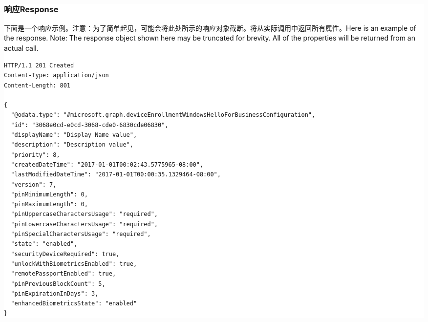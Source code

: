 ### <a name="response"></a><span data-ttu-id="1824f-225">响应</span><span class="sxs-lookup"><span data-stu-id="1824f-225">Response</span></span>
<span data-ttu-id="1824f-p115">下面是一个响应示例。注意：为了简单起见，可能会将此处所示的响应对象截断。将从实际调用中返回所有属性。</span><span class="sxs-lookup"><span data-stu-id="1824f-p115">Here is an example of the response. Note: The response object shown here may be truncated for brevity. All of the properties will be returned from an actual call.</span></span>
``` http
HTTP/1.1 201 Created
Content-Type: application/json
Content-Length: 801

{
  "@odata.type": "#microsoft.graph.deviceEnrollmentWindowsHelloForBusinessConfiguration",
  "id": "3068e0cd-e0cd-3068-cde0-6830cde06830",
  "displayName": "Display Name value",
  "description": "Description value",
  "priority": 8,
  "createdDateTime": "2017-01-01T00:02:43.5775965-08:00",
  "lastModifiedDateTime": "2017-01-01T00:00:35.1329464-08:00",
  "version": 7,
  "pinMinimumLength": 0,
  "pinMaximumLength": 0,
  "pinUppercaseCharactersUsage": "required",
  "pinLowercaseCharactersUsage": "required",
  "pinSpecialCharactersUsage": "required",
  "state": "enabled",
  "securityDeviceRequired": true,
  "unlockWithBiometricsEnabled": true,
  "remotePassportEnabled": true,
  "pinPreviousBlockCount": 5,
  "pinExpirationInDays": 3,
  "enhancedBiometricsState": "enabled"
}
```




